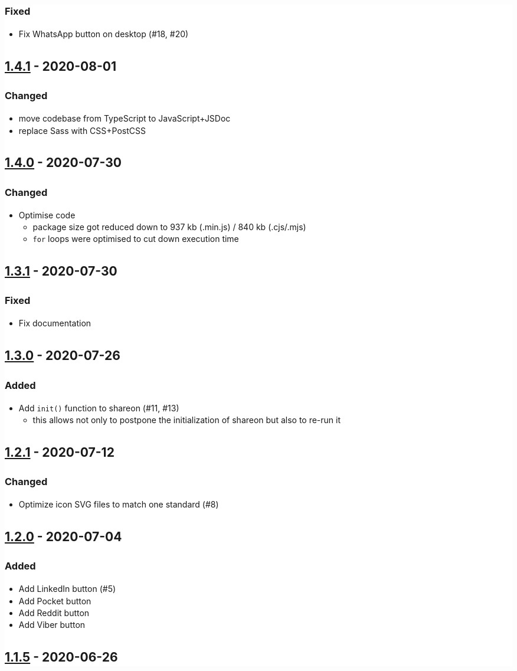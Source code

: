 ### Fixed

- Fix WhatsApp button on desktop (#18, #20)

## [1.4.1] - 2020-08-01

### Changed

- move codebase from TypeScript to JavaScript+JSDoc
- replace Sass with CSS+PostCSS

## [1.4.0] - 2020-07-30

### Changed

- Optimise code
  - package size got reduced down to 937 kb (.min.js) / 840 kb (.cjs/.mjs)
  - `for` loops were optimised to cut down execution time

## [1.3.1] - 2020-07-30

### Fixed

- Fix documentation

## [1.3.0] - 2020-07-26

### Added

- Add `init()` function to shareon (#11, #13)
  - this allows not only to postpone the initialization of shareon but also to re-run it

## [1.2.1] - 2020-07-12

### Changed

- Optimize icon SVG files to match one standard (#8)

## [1.2.0] - 2020-07-04

### Added

- Add LinkedIn button (#5)
- Add Pocket button
- Add Reddit button
- Add Viber button

## [1.1.5] - 2020-06-26


[1.6.2]: https://github.com/NickKaramoff/shareon/compare/v1.6.1...v1.6.2
[1.6.1]: https://github.com/NickKaramoff/shareon/compare/v1.6.0...v1.6.1
[1.6.0]: https://github.com/NickKaramoff/shareon/compare/v1.5.0...v1.6.0
[1.5.0]: https://github.com/NickKaramoff/shareon/compare/v1.4.5...v1.5.0
[1.4.5]: https://github.com/NickKaramoff/shareon/compare/v1.4.2...v1.4.5
[1.4.2]: https://github.com/NickKaramoff/shareon/compare/v1.4.1...v1.4.2
[1.4.1]: https://github.com/NickKaramoff/shareon/compare/v1.4.0...v1.4.1
[1.4.0]: https://github.com/NickKaramoff/shareon/compare/v1.3.1...v1.4.0
[1.3.1]: https://github.com/NickKaramoff/shareon/compare/v1.3.0...v1.3.1
[1.3.0]: https://github.com/NickKaramoff/shareon/compare/v1.2.1...v1.3.0
[1.2.1]: https://github.com/NickKaramoff/shareon/compare/v1.2.0...v1.2.1
[1.2.0]: https://github.com/NickKaramoff/shareon/compare/v1.1.5...v1.2.0
[1.1.5]: https://github.com/NickKaramoff/shareon/compare/v1.1.4...v1.1.5
[1.1.4]: https://github.com/NickKaramoff/shareon/compare/v1.1.3...v1.1.4
[1.1.3]: https://github.com/NickKaramoff/shareon/compare/v1.1.2...v1.1.3
[1.1.2]: https://github.com/NickKaramoff/shareon/compare/v1.1.1...v1.1.2
[1.1.1]: https://github.com/NickKaramoff/shareon/compare/v1.1.0...v1.1.1
[1.1.0]: https://github.com/NickKaramoff/shareon/compare/v1.0.0...v1.1.0
[1.0.0]: https://github.com/NickKaramoff/shareon/compare/v1.0.0-beta.3...v1.0.0
[1.0.0-beta.3]: https://github.com/NickKaramoff/shareon/compare/v1.0.0-beta.2...v1.0.0-beta.3
[1.0.0-beta.2]: https://github.com/NickKaramoff/shareon/compare/v1.0.0-beta.1...v1.0.0-beta.2
[1.0.0-beta.1]: https://github.com/NickKaramoff/shareon/compare/3722ada1da60abb768e00621e66b269f8fa60689...v1.0.0-beta.1